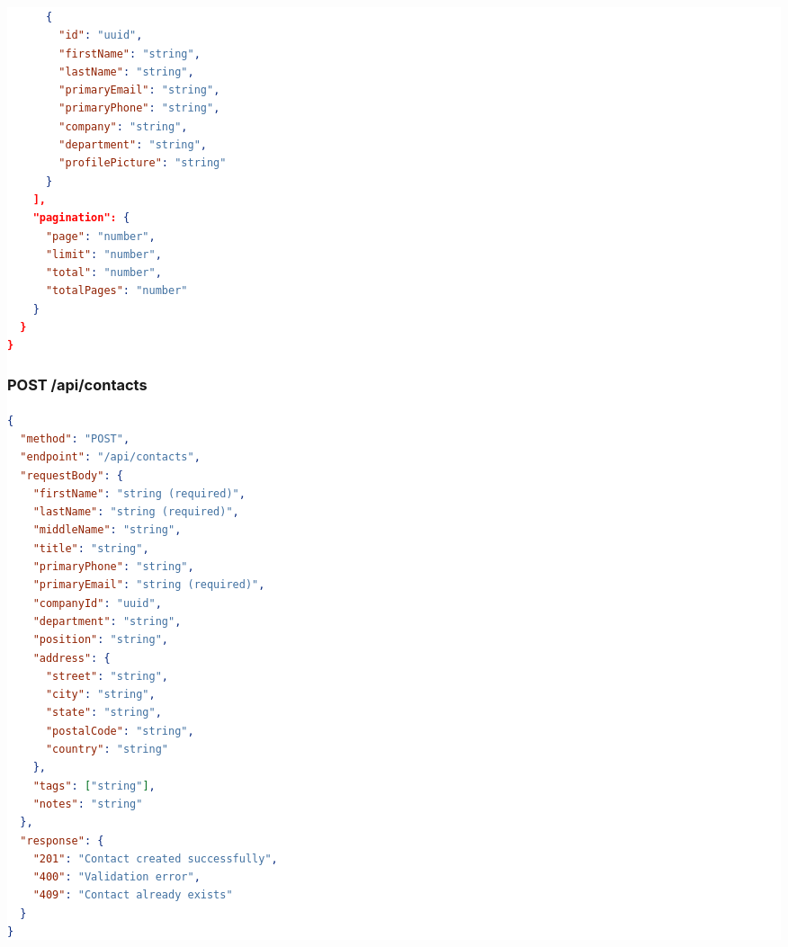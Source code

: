 ```json
      {
        "id": "uuid",
        "firstName": "string",
        "lastName": "string",
        "primaryEmail": "string",
        "primaryPhone": "string",
        "company": "string",
        "department": "string",
        "profilePicture": "string"
      }
    ],
    "pagination": {
      "page": "number",
      "limit": "number",
      "total": "number",
      "totalPages": "number"
    }
  }
}
```

### POST /api/contacts
```json
{
  "method": "POST",
  "endpoint": "/api/contacts",
  "requestBody": {
    "firstName": "string (required)",
    "lastName": "string (required)",
    "middleName": "string",
    "title": "string",
    "primaryPhone": "string",
    "primaryEmail": "string (required)",
    "companyId": "uuid",
    "department": "string",
    "position": "string",
    "address": {
      "street": "string",
      "city": "string",
      "state": "string",
      "postalCode": "string",
      "country": "string"
    },
    "tags": ["string"],
    "notes": "string"
  },
  "response": {
    "201": "Contact created successfully",
    "400": "Validation error",
    "409": "Contact already exists"
  }
}
```
